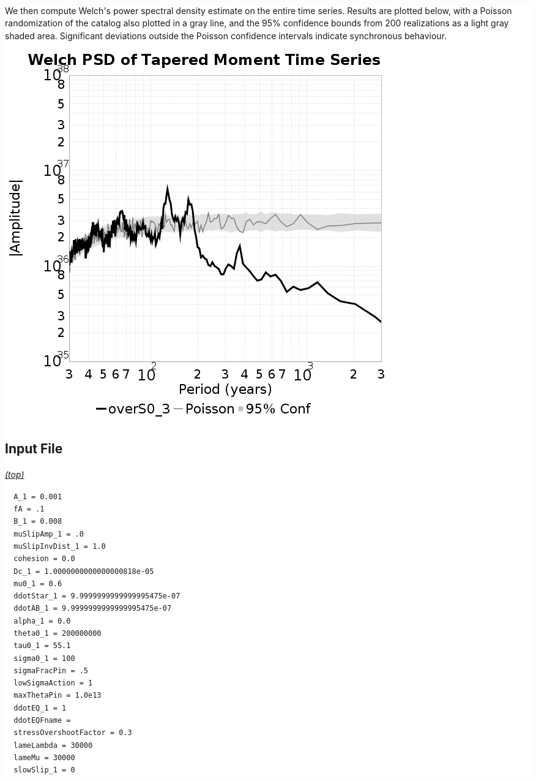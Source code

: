 We then compute Welch's power spectral density estimate on the entire time series. Results are plotted below, with a Poisson randomization of the catalog also plotted in a gray line, and the 95% confidence bounds from 200 realizations as a light gray shaded area. Significant deviations outside the Poisson confidence intervals indicate synchronous behaviour.

![Welch PSD](resources/moment_variability_welch.png)

## Input File
*[(top)](#overs0_3)*

```
  A_1 = 0.001
  fA = .1
  B_1 = 0.008
  muSlipAmp_1 = .0
  muSlipInvDist_1 = 1.0
  cohesion = 0.0
  Dc_1 = 1.0000000000000000818e-05
  mu0_1 = 0.6
  ddotStar_1 = 9.9999999999999995475e-07
  ddotAB_1 = 9.9999999999999995475e-07
  alpha_1 = 0.0
  theta0_1 = 200000000
  tau0_1 = 55.1
  sigma0_1 = 100
  sigmaFracPin = .5
  lowSigmaAction = 1
  maxThetaPin = 1.0e13
  ddotEQ_1 = 1
  ddotEQFname = 
  stressOvershootFactor = 0.3
  lameLambda = 30000
  lameMu = 30000
  slowSlip_1 = 0
```